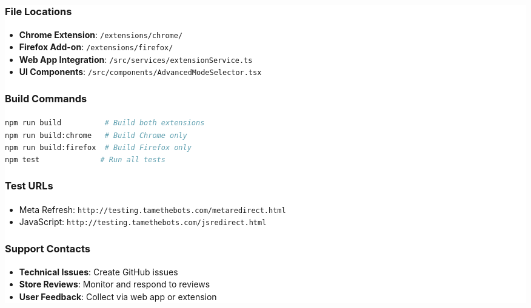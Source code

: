 ### File Locations
- **Chrome Extension**: `/extensions/chrome/`
- **Firefox Add-on**: `/extensions/firefox/`
- **Web App Integration**: `/src/services/extensionService.ts`
- **UI Components**: `/src/components/AdvancedModeSelector.tsx`

### Build Commands
```bash
npm run build          # Build both extensions
npm run build:chrome   # Build Chrome only
npm run build:firefox  # Build Firefox only
npm test              # Run all tests
```

### Test URLs
- Meta Refresh: `http://testing.tamethebots.com/metaredirect.html`
- JavaScript: `http://testing.tamethebots.com/jsredirect.html`

### Support Contacts
- **Technical Issues**: Create GitHub issues
- **Store Reviews**: Monitor and respond to reviews
- **User Feedback**: Collect via web app or extension
